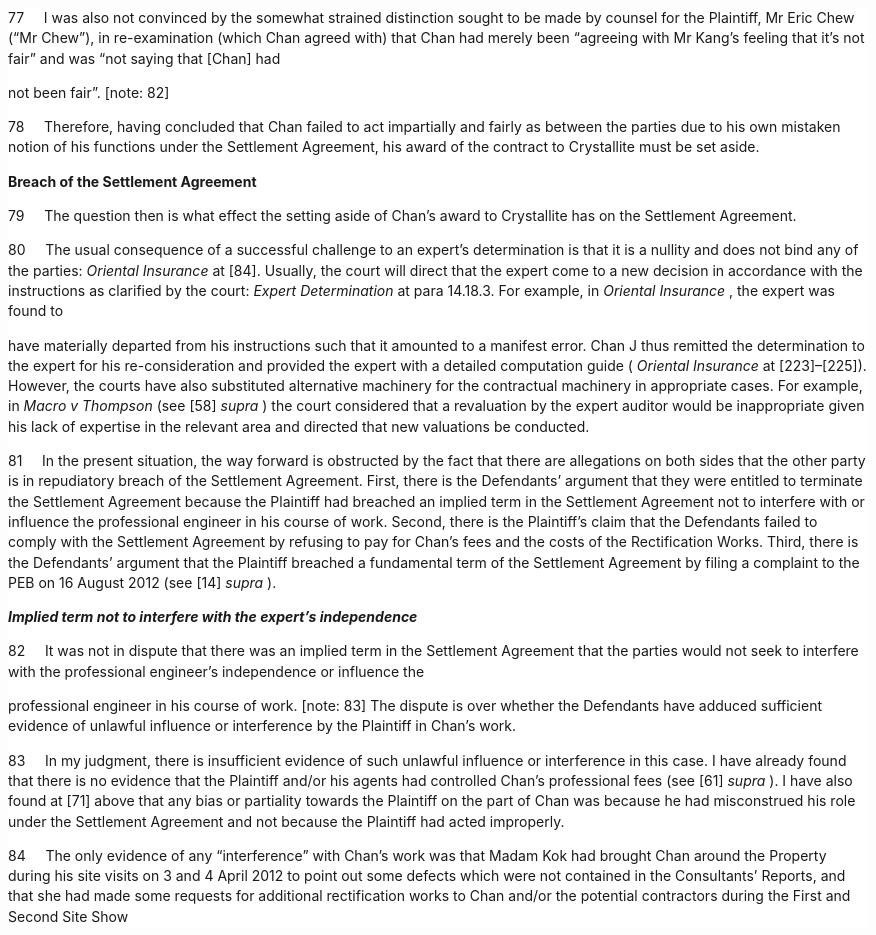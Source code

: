 77     I was also not convinced by the somewhat strained distinction sought to be made by counsel for the Plaintiff, Mr Eric Chew (“Mr Chew”), in re-examination (which Chan agreed with) that Chan had merely been “agreeing with Mr Kang’s feeling that it’s not fair” and was “not saying that [Chan] had 

not been fair”. [note: 82] 

78     Therefore, having concluded that Chan failed to act impartially and fairly as between the parties due to his own mistaken notion of his functions under the Settlement Agreement, his award of the contract to Crystallite must be set aside. 

**Breach of the Settlement Agreement** 

79     The question then is what effect the setting aside of Chan’s award to Crystallite has on the Settlement Agreement. 

80     The usual consequence of a successful challenge to an expert’s determination is that it is a nullity and does not bind any of the parties: _Oriental Insurance_ at [84]. Usually, the court will direct that the expert come to a new decision in accordance with the instructions as clarified by the court: _Expert Determination_ at para 14.18.3. For example, in _Oriental Insurance_ , the expert was found to 


have materially departed from his instructions such that it amounted to a manifest error. Chan J thus remitted the determination to the expert for his re-consideration and provided the expert with a detailed computation guide ( _Oriental Insurance_ at [223]–[225]). However, the courts have also substituted alternative machinery for the contractual machinery in appropriate cases. For example, in _Macro v Thompson_ (see [58] _supra_ ) the court considered that a revaluation by the expert auditor would be inappropriate given his lack of expertise in the relevant area and directed that new valuations be conducted. 

81     In the present situation, the way forward is obstructed by the fact that there are allegations on both sides that the other party is in repudiatory breach of the Settlement Agreement. First, there is the Defendants’ argument that they were entitled to terminate the Settlement Agreement because the Plaintiff had breached an implied term in the Settlement Agreement not to interfere with or influence the professional engineer in his course of work. Second, there is the Plaintiff’s claim that the Defendants failed to comply with the Settlement Agreement by refusing to pay for Chan’s fees and the costs of the Rectification Works. Third, there is the Defendants’ argument that the Plaintiff breached a fundamental term of the Settlement Agreement by filing a complaint to the PEB on 16 August 2012 (see [14] _supra_ ). 

**_Implied term not to interfere with the expert’s independence_** 

82     It was not in dispute that there was an implied term in the Settlement Agreement that the parties would not seek to interfere with the professional engineer’s independence or influence the 

professional engineer in his course of work. [note: 83] The dispute is over whether the Defendants have adduced sufficient evidence of unlawful influence or interference by the Plaintiff in Chan’s work. 

83     In my judgment, there is insufficient evidence of such unlawful influence or interference in this case. I have already found that there is no evidence that the Plaintiff and/or his agents had controlled Chan’s professional fees (see [61] _supra_ ). I have also found at [71] above that any bias or partiality towards the Plaintiff on the part of Chan was because he had misconstrued his role under the Settlement Agreement and not because the Plaintiff had acted improperly. 

84     The only evidence of any “interference” with Chan’s work was that Madam Kok had brought Chan around the Property during his site visits on 3 and 4 April 2012 to point out some defects which were not contained in the Consultants’ Reports, and that she had made some requests for additional rectification works to Chan and/or the potential contractors during the First and Second Site Show
